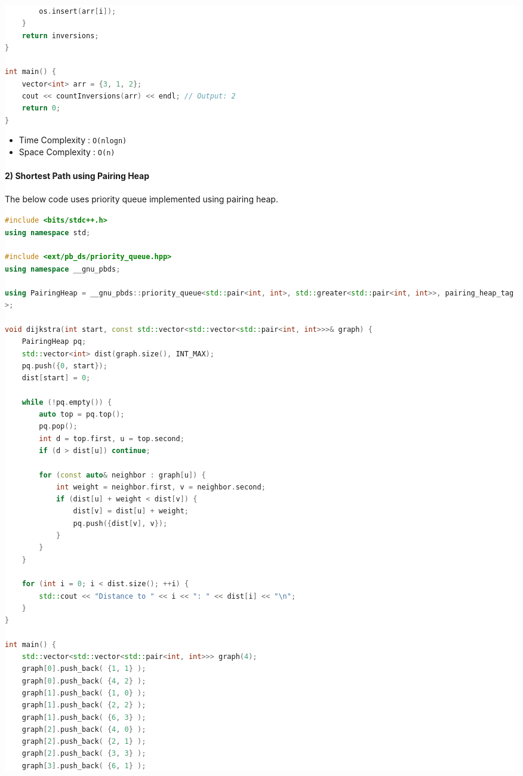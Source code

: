 ```cpp
        os.insert(arr[i]);
    }
    return inversions;
}

int main() {
    vector<int> arr = {3, 1, 2};
    cout << countInversions(arr) << endl; // Output: 2
    return 0;
}
```
- Time Complexity : `O(nlogn)`
- Space Complexity : `O(n)`

#### 2) Shortest Path using Pairing Heap
The below code uses priority queue implemented using pairing heap.
```cpp
#include <bits/stdc++.h>
using namespace std;

#include <ext/pb_ds/priority_queue.hpp>
using namespace __gnu_pbds;

using PairingHeap = __gnu_pbds::priority_queue<std::pair<int, int>, std::greater<std::pair<int, int>>, pairing_heap_tag>;

void dijkstra(int start, const std::vector<std::vector<std::pair<int, int>>>& graph) {
    PairingHeap pq;
    std::vector<int> dist(graph.size(), INT_MAX);
    pq.push({0, start});
    dist[start] = 0;

    while (!pq.empty()) {
        auto top = pq.top();
        pq.pop();
        int d = top.first, u = top.second;
        if (d > dist[u]) continue;

        for (const auto& neighbor : graph[u]) {
            int weight = neighbor.first, v = neighbor.second;
            if (dist[u] + weight < dist[v]) {
                dist[v] = dist[u] + weight;
                pq.push({dist[v], v});
            }
        }
    }

    for (int i = 0; i < dist.size(); ++i) {
        std::cout << "Distance to " << i << ": " << dist[i] << "\n";
    }
}

int main() {
    std::vector<std::vector<std::pair<int, int>>> graph(4);
    graph[0].push_back( {1, 1} );
    graph[0].push_back( {4, 2} );
    graph[1].push_back( {1, 0} );
    graph[1].push_back( {2, 2} );
    graph[1].push_back( {6, 3} );
    graph[2].push_back( {4, 0} );
    graph[2].push_back( {2, 1} );
    graph[2].push_back( {3, 3} );
    graph[3].push_back( {6, 1} );
```